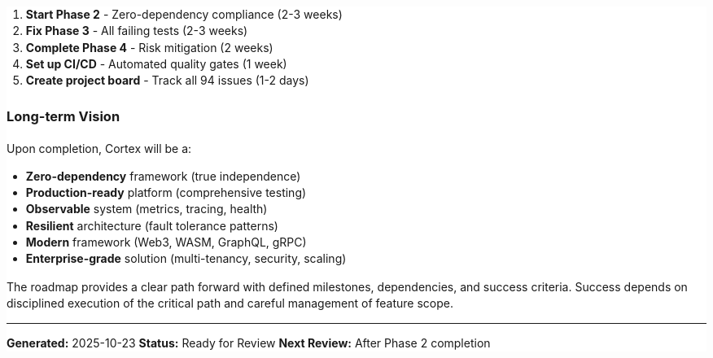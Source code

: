 1. **Start Phase 2** - Zero-dependency compliance (2-3 weeks)
2. **Fix Phase 3** - All failing tests (2-3 weeks)
3. **Complete Phase 4** - Risk mitigation (2 weeks)
4. **Set up CI/CD** - Automated quality gates (1 week)
5. **Create project board** - Track all 94 issues (1-2 days)

### Long-term Vision

Upon completion, Cortex will be a:
- **Zero-dependency** framework (true independence)
- **Production-ready** platform (comprehensive testing)
- **Observable** system (metrics, tracing, health)
- **Resilient** architecture (fault tolerance patterns)
- **Modern** framework (Web3, WASM, GraphQL, gRPC)
- **Enterprise-grade** solution (multi-tenancy, security, scaling)

The roadmap provides a clear path forward with defined milestones, dependencies, and success criteria. Success depends on disciplined execution of the critical path and careful management of feature scope.

---

**Generated:** 2025-10-23
**Status:** Ready for Review
**Next Review:** After Phase 2 completion
